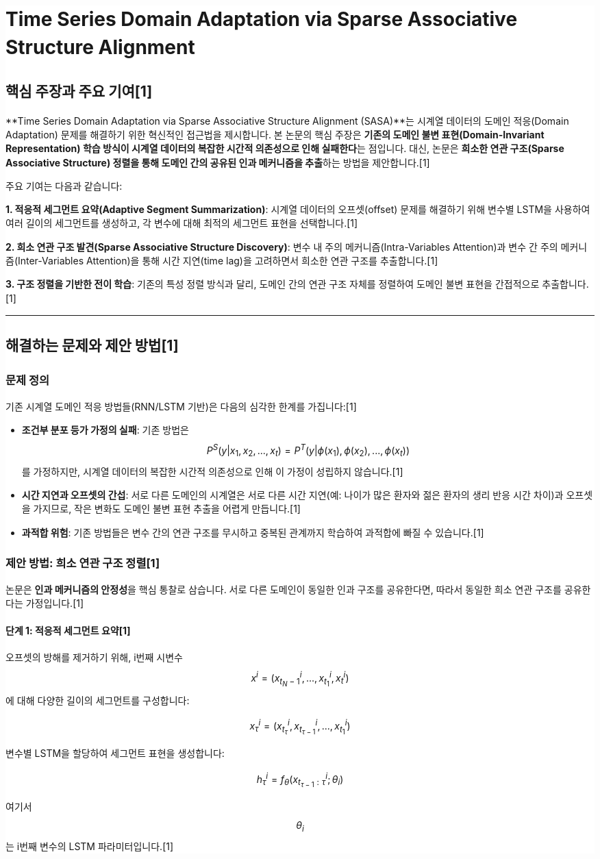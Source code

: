 # Time Series Domain Adaptation via Sparse Associative Structure Alignment

## 핵심 주장과 주요 기여[1]

**Time Series Domain Adaptation via Sparse Associative Structure Alignment (SASA)**는 시계열 데이터의 도메인 적응(Domain Adaptation) 문제를 해결하기 위한 혁신적인 접근법을 제시합니다. 본 논문의 핵심 주장은 **기존의 도메인 불변 표현(Domain-Invariant Representation) 학습 방식이 시계열 데이터의 복잡한 시간적 의존성으로 인해 실패한다**는 점입니다. 대신, 논문은 **희소한 연관 구조(Sparse Associative Structure) 정렬을 통해 도메인 간의 공유된 인과 메커니즘을 추출**하는 방법을 제안합니다.[1]

주요 기여는 다음과 같습니다:

**1. 적응적 세그먼트 요약(Adaptive Segment Summarization)**: 시계열 데이터의 오프셋(offset) 문제를 해결하기 위해 변수별 LSTM을 사용하여 여러 길이의 세그먼트를 생성하고, 각 변수에 대해 최적의 세그먼트 표현을 선택합니다.[1]

**2. 희소 연관 구조 발견(Sparse Associative Structure Discovery)**: 변수 내 주의 메커니즘(Intra-Variables Attention)과 변수 간 주의 메커니즘(Inter-Variables Attention)을 통해 시간 지연(time lag)을 고려하면서 희소한 연관 구조를 추출합니다.[1]

**3. 구조 정렬을 기반한 전이 학습**: 기존의 특성 정렬 방식과 달리, 도메인 간의 연관 구조 자체를 정렬하여 도메인 불변 표현을 간접적으로 추출합니다.[1]

***

## 해결하는 문제와 제안 방법[1]

### 문제 정의

기존 시계열 도메인 적응 방법들(RNN/LSTM 기반)은 다음의 심각한 한계를 가집니다:[1]

- **조건부 분포 등가 가정의 실패**: 기존 방법은 $$P^S(y|x_1, x_2, ..., x_t) = P^T(y|\phi(x_1), \phi(x_2), ..., \phi(x_t))$$를 가정하지만, 시계열 데이터의 복잡한 시간적 의존성으로 인해 이 가정이 성립하지 않습니다.[1]

- **시간 지연과 오프셋의 간섭**: 서로 다른 도메인의 시계열은 서로 다른 시간 지연(예: 나이가 많은 환자와 젊은 환자의 생리 반응 시간 차이)과 오프셋을 가지므로, 작은 변화도 도메인 불변 표현 추출을 어렵게 만듭니다.[1]

- **과적합 위험**: 기존 방법들은 변수 간의 연관 구조를 무시하고 중복된 관계까지 학습하여 과적합에 빠질 수 있습니다.[1]

### 제안 방법: 희소 연관 구조 정렬[1]

논문은 **인과 메커니즘의 안정성**을 핵심 통찰로 삼습니다. 서로 다른 도메인이 동일한 인과 구조를 공유한다면, 따라서 동일한 희소 연관 구조를 공유한다는 가정입니다.[1]

#### 단계 1: 적응적 세그먼트 요약[1]

오프셋의 방해를 제거하기 위해, i번째 시변수 $$x^i = (x^i_{t_N-1}, ..., x^i_{t_1}, x^i_t)$$에 대해 다양한 길이의 세그먼트를 구성합니다:

$$
x^i_\tau = (x^i_{t_\tau}, x^i_{t_{\tau-1}}, ..., x^i_{t_1})
$$

변수별 LSTM을 할당하여 세그먼트 표현을 생성합니다:

$$
h^i_\tau = f_\theta(x^i_{t_{\tau-1}:\tau}; \theta_i)
$$

여기서 $$\theta_i$$는 i번째 변수의 LSTM 파라미터입니다.[1]
